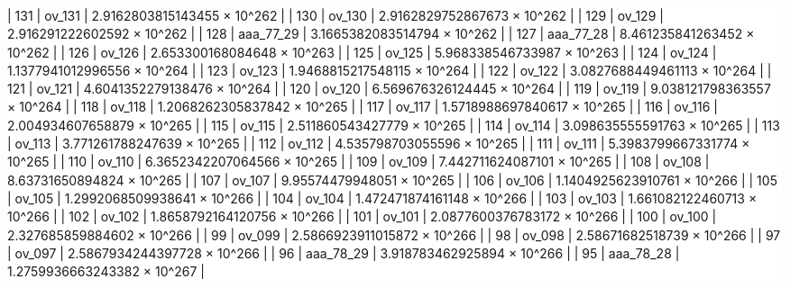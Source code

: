 | 131 | ov_131 | 2.9162803815143455 × 10^262 |
| 130 | ov_130 | 2.9162829752867673 × 10^262 |
| 129 | ov_129 | 2.916291222602592 × 10^262 |
| 128 | aaa_77_29 | 3.1665382083514794 × 10^262 |
| 127 | aaa_77_28 | 8.461235841263452 × 10^262 |
| 126 | ov_126 | 2.653300168084648 × 10^263 |
| 125 | ov_125 | 5.968338546733987 × 10^263 |
| 124 | ov_124 | 1.1377941012996556 × 10^264 |
| 123 | ov_123 | 1.9468815217548115 × 10^264 |
| 122 | ov_122 | 3.0827688449461113 × 10^264 |
| 121 | ov_121 | 4.6041352279138476 × 10^264 |
| 120 | ov_120 | 6.569676326124445 × 10^264 |
| 119 | ov_119 | 9.038121798363557 × 10^264 |
| 118 | ov_118 | 1.2068262305837842 × 10^265 |
| 117 | ov_117 | 1.5718988697840617 × 10^265 |
| 116 | ov_116 | 2.004934607658879 × 10^265 |
| 115 | ov_115 | 2.511860543427779 × 10^265 |
| 114 | ov_114 | 3.098635555591763 × 10^265 |
| 113 | ov_113 | 3.771261788247639 × 10^265 |
| 112 | ov_112 | 4.535798703055596 × 10^265 |
| 111 | ov_111 | 5.3983799667331774 × 10^265 |
| 110 | ov_110 | 6.3652342207064566 × 10^265 |
| 109 | ov_109 | 7.442711624087101 × 10^265 |
| 108 | ov_108 | 8.63731650894824 × 10^265 |
| 107 | ov_107 | 9.95574479948051 × 10^265 |
| 106 | ov_106 | 1.1404925623910761 × 10^266 |
| 105 | ov_105 | 1.2992068509938641 × 10^266 |
| 104 | ov_104 | 1.472471874161148 × 10^266 |
| 103 | ov_103 | 1.661082122460713 × 10^266 |
| 102 | ov_102 | 1.8658792164120756 × 10^266 |
| 101 | ov_101 | 2.0877600376783172 × 10^266 |
| 100 | ov_100 | 2.327685859884602 × 10^266 |
| 99 | ov_099 | 2.5866923911015872 × 10^266 |
| 98 | ov_098 | 2.58671682518739 × 10^266 |
| 97 | ov_097 | 2.5867934244397728 × 10^266 |
| 96 | aaa_78_29 | 3.918783462925894 × 10^266 |
| 95 | aaa_78_28 | 1.2759936663243382 × 10^267 |